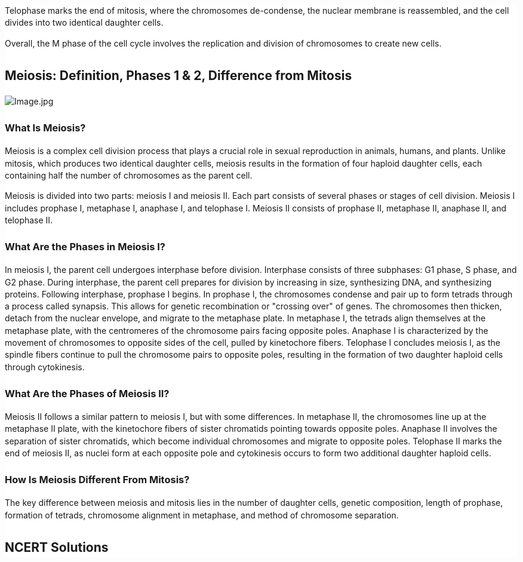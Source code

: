 Telophase marks the end of mitosis, where the chromosomes de-condense, the nuclear membrane is reassembled, and the cell divides into two identical daughter cells.

Overall, the M phase of the cell cycle involves the replication and division of chromosomes to create new cells.

## Meiosis: Definition, Phases 1 & 2, Difference from Mitosis

![Image.jpg](https://img-aws.ehowcdn.com/360x267p/s3-us-west-1.amazonaws.com/contentlab.studiod/getty/40593bcc07f0417fa714c09b0a1d96b9.jpg)

### What Is Meiosis?

Meiosis is a complex cell division process that plays a crucial role in sexual reproduction in animals, humans, and plants. Unlike mitosis, which produces two identical daughter cells, meiosis results in the formation of four haploid daughter cells, each containing half the number of chromosomes as the parent cell.

Meiosis is divided into two parts: meiosis I and meiosis II. Each part consists of several phases or stages of cell division. Meiosis I includes prophase I, metaphase I, anaphase I, and telophase I. Meiosis II consists of prophase II, metaphase II, anaphase II, and telophase II.

### What Are the Phases in Meiosis I?

In meiosis I, the parent cell undergoes interphase before division. Interphase consists of three subphases: G1 phase, S phase, and G2 phase. During interphase, the parent cell prepares for division by increasing in size, synthesizing DNA, and synthesizing proteins. Following interphase, prophase I begins. In prophase I, the chromosomes condense and pair up to form tetrads through a process called synapsis. This allows for genetic recombination or "crossing over" of genes. The chromosomes then thicken, detach from the nuclear envelope, and migrate to the metaphase plate. In metaphase I, the tetrads align themselves at the metaphase plate, with the centromeres of the chromosome pairs facing opposite poles. Anaphase I is characterized by the movement of chromosomes to opposite sides of the cell, pulled by kinetochore fibers. Telophase I concludes meiosis I, as the spindle fibers continue to pull the chromosome pairs to opposite poles, resulting in the formation of two daughter haploid cells through cytokinesis.

### What Are the Phases of Meiosis II?

Meiosis II follows a similar pattern to meiosis I, but with some differences. In metaphase II, the chromosomes line up at the metaphase II plate, with the kinetochore fibers of sister chromatids pointing towards opposite poles. Anaphase II involves the separation of sister chromatids, which become individual chromosomes and migrate to opposite poles. Telophase II marks the end of meiosis II, as nuclei form at each opposite pole and cytokinesis occurs to form two additional daughter haploid cells.

### How Is Meiosis Different From Mitosis?

The key difference between meiosis and mitosis lies in the number of daughter cells, genetic composition, length of prophase, formation of tetrads, chromosome alignment in metaphase, and method of chromosome separation.

## NCERT Solutions
